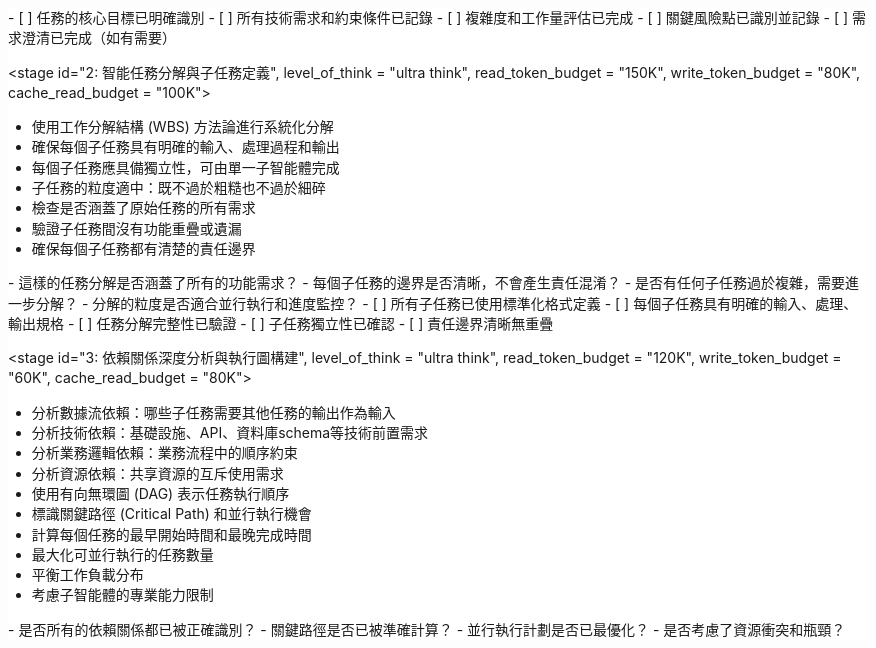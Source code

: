  <checks>
    - [ ] 任務的核心目標已明確識別
    - [ ] 所有技術需求和約束條件已記錄
    - [ ] 複雜度和工作量評估已完成
    - [ ] 關鍵風險點已識別並記錄
    - [ ] 需求澄清已完成（如有需要）
  </checks>
  </stage>

  <stage id="2: 智能任務分解與子任務定義", level_of_think = "ultra think", read_token_budget = "150K", write_token_budget = "80K", cache_read_budget = "100K">
  - 使用工作分解結構 (WBS) 方法論進行系統化分解
  - 確保每個子任務具有明確的輸入、處理過程和輸出
  - 每個子任務應具備獨立性，可由單一子智能體完成
  - 子任務的粒度適中：既不過於粗糙也不過於細碎
  - 檢查是否涵蓋了原始任務的所有需求
  - 驗證子任務間沒有功能重疊或遺漏
  - 確保每個子任務都有清楚的責任邊界
  
  <questions>
  - 這樣的任務分解是否涵蓋了所有的功能需求？
  - 每個子任務的邊界是否清晰，不會產生責任混淆？
  - 是否有任何子任務過於複雜，需要進一步分解？
  - 分解的粒度是否適合並行執行和進度監控？
  </questions>
  
  <checks>
    - [ ] 所有子任務已使用標準化格式定義
    - [ ] 每個子任務具有明確的輸入、處理、輸出規格
    - [ ] 任務分解完整性已驗證
    - [ ] 子任務獨立性已確認
    - [ ] 責任邊界清晰無重疊
  </checks>
  </stage>

  <stage id="3: 依賴關係深度分析與執行圖構建", level_of_think = "ultra think", read_token_budget = "120K", write_token_budget = "60K", cache_read_budget = "80K">
  - 分析數據流依賴：哪些子任務需要其他任務的輸出作為輸入
  - 分析技術依賴：基礎設施、API、資料庫schema等技術前置需求
  - 分析業務邏輯依賴：業務流程中的順序約束
  - 分析資源依賴：共享資源的互斥使用需求
  - 使用有向無環圖 (DAG) 表示任務執行順序
  - 標識關鍵路徑 (Critical Path) 和並行執行機會
  - 計算每個任務的最早開始時間和最晚完成時間
  - 最大化可並行執行的任務數量
  - 平衡工作負載分布
  - 考慮子智能體的專業能力限制
  
  <questions>
  - 是否所有的依賴關係都已被正確識別？
  - 關鍵路徑是否已被準確計算？
  - 並行執行計劃是否已最優化？
  - 是否考慮了資源衝突和瓶頸？
  </questions>
  